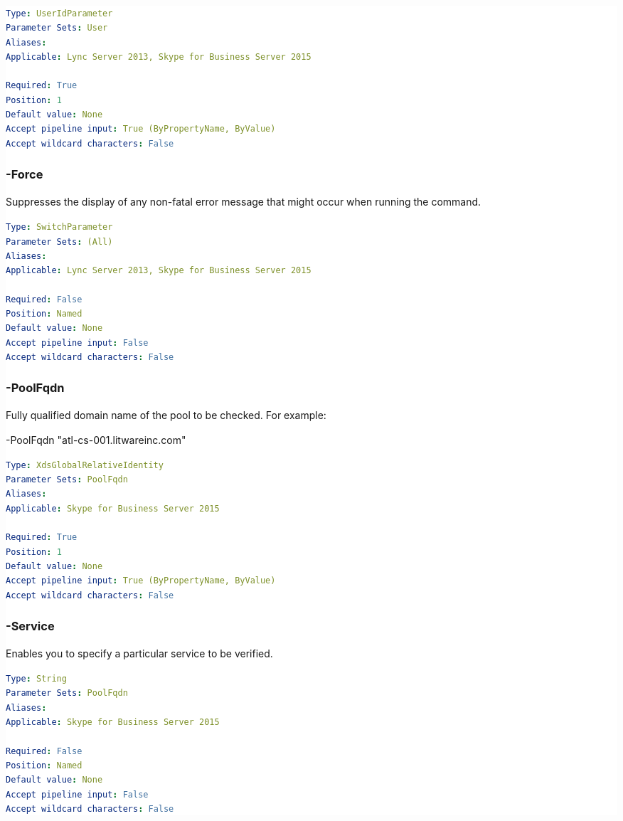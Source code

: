 
```yaml
Type: UserIdParameter
Parameter Sets: User
Aliases: 
Applicable: Lync Server 2013, Skype for Business Server 2015

Required: True
Position: 1
Default value: None
Accept pipeline input: True (ByPropertyName, ByValue)
Accept wildcard characters: False
```

### -Force
Suppresses the display of any non-fatal error message that might occur when running the command.

```yaml
Type: SwitchParameter
Parameter Sets: (All)
Aliases: 
Applicable: Lync Server 2013, Skype for Business Server 2015

Required: False
Position: Named
Default value: None
Accept pipeline input: False
Accept wildcard characters: False
```

### -PoolFqdn
Fully qualified domain name of the pool to be checked.
For example:

-PoolFqdn "atl-cs-001.litwareinc.com"

```yaml
Type: XdsGlobalRelativeIdentity
Parameter Sets: PoolFqdn
Aliases: 
Applicable: Skype for Business Server 2015

Required: True
Position: 1
Default value: None
Accept pipeline input: True (ByPropertyName, ByValue)
Accept wildcard characters: False
```

### -Service
Enables you to specify a particular service to be verified.

```yaml
Type: String
Parameter Sets: PoolFqdn
Aliases: 
Applicable: Skype for Business Server 2015

Required: False
Position: Named
Default value: None
Accept pipeline input: False
Accept wildcard characters: False
```
